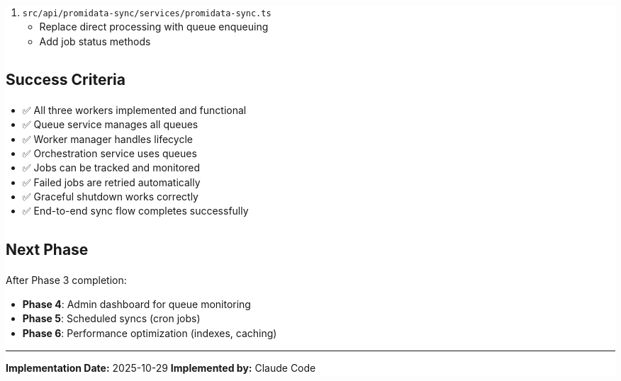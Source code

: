 1. `src/api/promidata-sync/services/promidata-sync.ts`
   - Replace direct processing with queue enqueuing
   - Add job status methods

## Success Criteria

- ✅ All three workers implemented and functional
- ✅ Queue service manages all queues
- ✅ Worker manager handles lifecycle
- ✅ Orchestration service uses queues
- ✅ Jobs can be tracked and monitored
- ✅ Failed jobs are retried automatically
- ✅ Graceful shutdown works correctly
- ✅ End-to-end sync flow completes successfully

## Next Phase

After Phase 3 completion:
- **Phase 4**: Admin dashboard for queue monitoring
- **Phase 5**: Scheduled syncs (cron jobs)
- **Phase 6**: Performance optimization (indexes, caching)

---

**Implementation Date:** 2025-10-29
**Implemented by:** Claude Code
